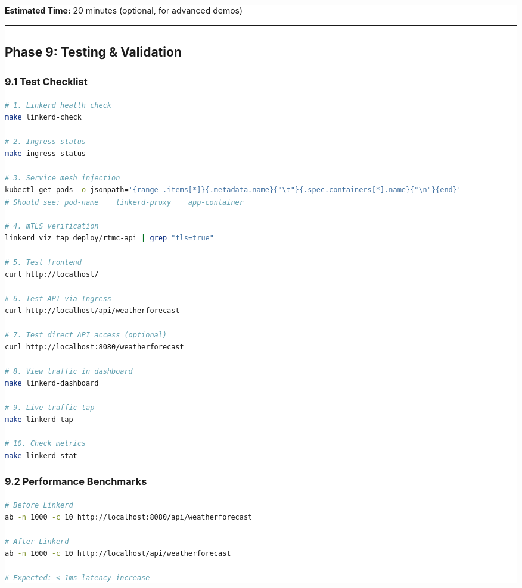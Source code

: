 **Estimated Time:** 20 minutes (optional, for advanced demos)

---

## Phase 9: Testing & Validation

### 9.1 Test Checklist

```bash
# 1. Linkerd health check
make linkerd-check

# 2. Ingress status
make ingress-status

# 3. Service mesh injection
kubectl get pods -o jsonpath='{range .items[*]}{.metadata.name}{"\t"}{.spec.containers[*].name}{"\n"}{end}'
# Should see: pod-name    linkerd-proxy    app-container

# 4. mTLS verification
linkerd viz tap deploy/rtmc-api | grep "tls=true"

# 5. Test frontend
curl http://localhost/

# 6. Test API via Ingress
curl http://localhost/api/weatherforecast

# 7. Test direct API access (optional)
curl http://localhost:8080/weatherforecast

# 8. View traffic in dashboard
make linkerd-dashboard

# 9. Live traffic tap
make linkerd-tap

# 10. Check metrics
make linkerd-stat
```

### 9.2 Performance Benchmarks

```bash
# Before Linkerd
ab -n 1000 -c 10 http://localhost:8080/api/weatherforecast

# After Linkerd
ab -n 1000 -c 10 http://localhost/api/weatherforecast

# Expected: < 1ms latency increase
```
